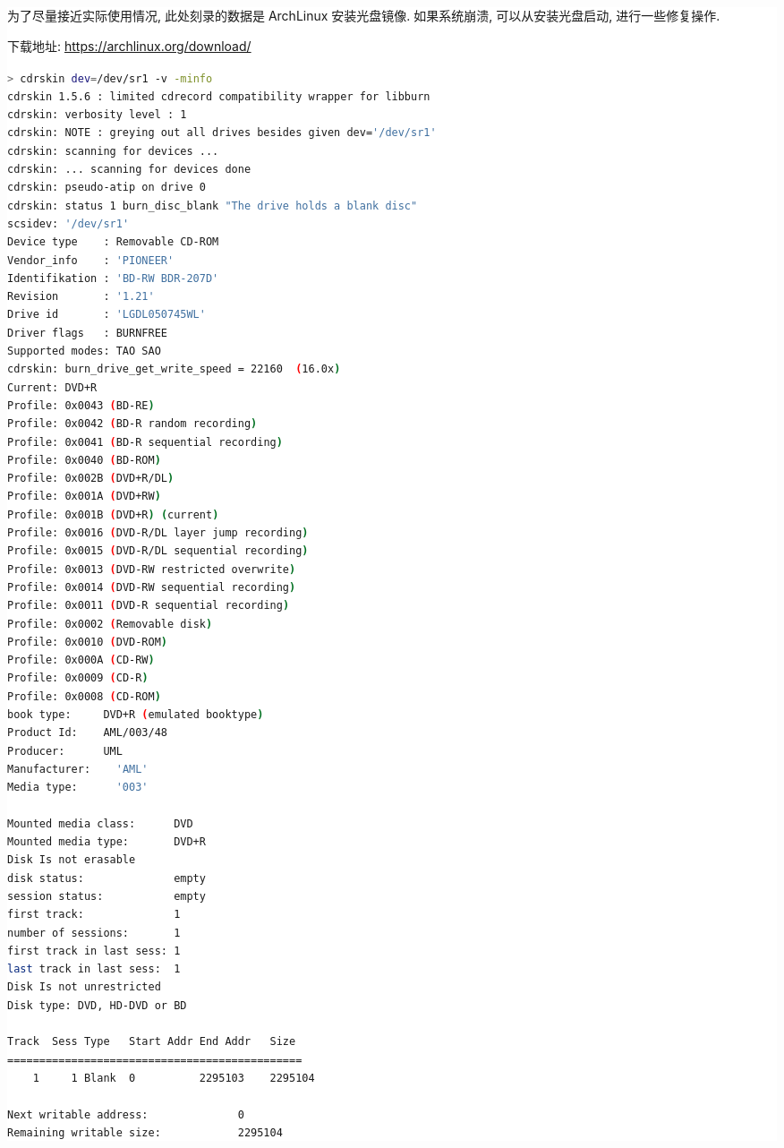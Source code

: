 为了尽量接近实际使用情况, 此处刻录的数据是 ArchLinux 安装光盘镜像.
如果系统崩溃, 可以从安装光盘启动, 进行一些修复操作.

下载地址: <https://archlinux.org/download/>

```sh
> cdrskin dev=/dev/sr1 -v -minfo
cdrskin 1.5.6 : limited cdrecord compatibility wrapper for libburn
cdrskin: verbosity level : 1
cdrskin: NOTE : greying out all drives besides given dev='/dev/sr1'
cdrskin: scanning for devices ...
cdrskin: ... scanning for devices done
cdrskin: pseudo-atip on drive 0
cdrskin: status 1 burn_disc_blank "The drive holds a blank disc"
scsidev: '/dev/sr1'
Device type    : Removable CD-ROM
Vendor_info    : 'PIONEER'
Identifikation : 'BD-RW BDR-207D'
Revision       : '1.21'
Drive id       : 'LGDL050745WL'
Driver flags   : BURNFREE
Supported modes: TAO SAO
cdrskin: burn_drive_get_write_speed = 22160  (16.0x)
Current: DVD+R
Profile: 0x0043 (BD-RE)
Profile: 0x0042 (BD-R random recording)
Profile: 0x0041 (BD-R sequential recording)
Profile: 0x0040 (BD-ROM)
Profile: 0x002B (DVD+R/DL)
Profile: 0x001A (DVD+RW)
Profile: 0x001B (DVD+R) (current)
Profile: 0x0016 (DVD-R/DL layer jump recording)
Profile: 0x0015 (DVD-R/DL sequential recording)
Profile: 0x0013 (DVD-RW restricted overwrite)
Profile: 0x0014 (DVD-RW sequential recording)
Profile: 0x0011 (DVD-R sequential recording)
Profile: 0x0002 (Removable disk)
Profile: 0x0010 (DVD-ROM)
Profile: 0x000A (CD-RW)
Profile: 0x0009 (CD-R)
Profile: 0x0008 (CD-ROM)
book type:     DVD+R (emulated booktype)
Product Id:    AML/003/48
Producer:      UML
Manufacturer:    'AML'
Media type:      '003'

Mounted media class:      DVD
Mounted media type:       DVD+R
Disk Is not erasable
disk status:              empty
session status:           empty
first track:              1
number of sessions:       1
first track in last sess: 1
last track in last sess:  1
Disk Is not unrestricted
Disk type: DVD, HD-DVD or BD

Track  Sess Type   Start Addr End Addr   Size
==============================================
    1     1 Blank  0          2295103    2295104   

Next writable address:              0         
Remaining writable size:            2295104   
```